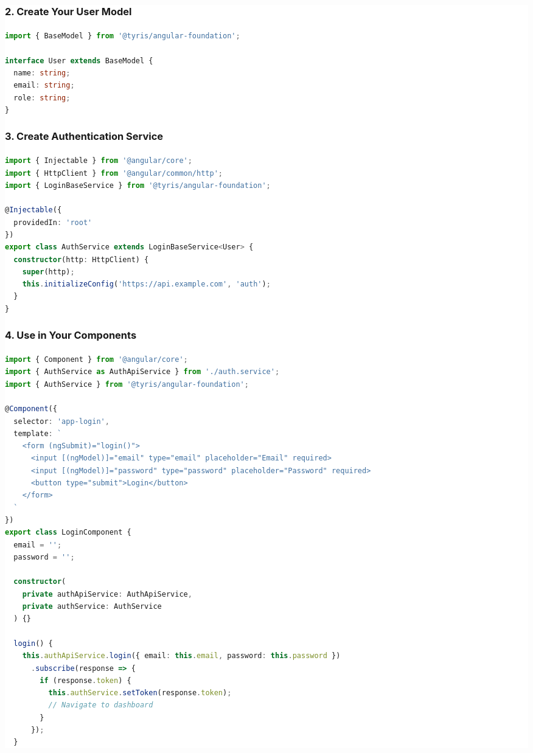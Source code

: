 ### 2. Create Your User Model

```typescript
import { BaseModel } from '@tyris/angular-foundation';

interface User extends BaseModel {
  name: string;
  email: string;
  role: string;
}
```

### 3. Create Authentication Service

```typescript
import { Injectable } from '@angular/core';
import { HttpClient } from '@angular/common/http';
import { LoginBaseService } from '@tyris/angular-foundation';

@Injectable({
  providedIn: 'root'
})
export class AuthService extends LoginBaseService<User> {
  constructor(http: HttpClient) {
    super(http);
    this.initializeConfig('https://api.example.com', 'auth');
  }
}
```

### 4. Use in Your Components

```typescript
import { Component } from '@angular/core';
import { AuthService as AuthApiService } from './auth.service';
import { AuthService } from '@tyris/angular-foundation';

@Component({
  selector: 'app-login',
  template: `
    <form (ngSubmit)="login()">
      <input [(ngModel)]="email" type="email" placeholder="Email" required>
      <input [(ngModel)]="password" type="password" placeholder="Password" required>
      <button type="submit">Login</button>
    </form>
  `
})
export class LoginComponent {
  email = '';
  password = '';

  constructor(
    private authApiService: AuthApiService,
    private authService: AuthService
  ) {}

  login() {
    this.authApiService.login({ email: this.email, password: this.password })
      .subscribe(response => {
        if (response.token) {
          this.authService.setToken(response.token);
          // Navigate to dashboard
        }
      });
  }
```